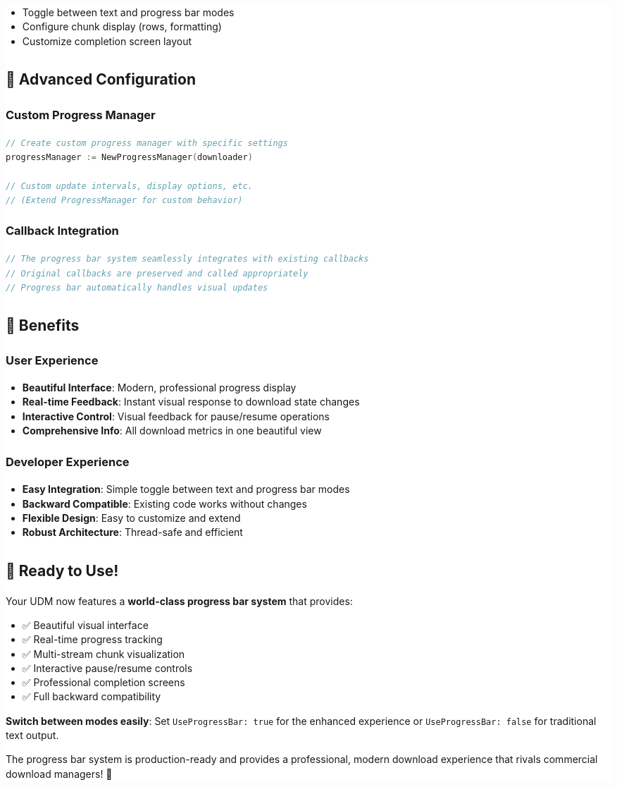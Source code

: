 - Toggle between text and progress bar modes
- Configure chunk display (rows, formatting)
- Customize completion screen layout

## 🔧 Advanced Configuration

### **Custom Progress Manager**

```go
// Create custom progress manager with specific settings
progressManager := NewProgressManager(downloader)

// Custom update intervals, display options, etc.
// (Extend ProgressManager for custom behavior)
```

### **Callback Integration**

```go
// The progress bar system seamlessly integrates with existing callbacks
// Original callbacks are preserved and called appropriately
// Progress bar automatically handles visual updates
```

## 🎉 Benefits

### **User Experience**

- **Beautiful Interface**: Modern, professional progress display
- **Real-time Feedback**: Instant visual response to download state changes
- **Interactive Control**: Visual feedback for pause/resume operations
- **Comprehensive Info**: All download metrics in one beautiful view

### **Developer Experience**

- **Easy Integration**: Simple toggle between text and progress bar modes
- **Backward Compatible**: Existing code works without changes
- **Flexible Design**: Easy to customize and extend
- **Robust Architecture**: Thread-safe and efficient

## 🚀 Ready to Use!

Your UDM now features a **world-class progress bar system** that provides:

- ✅ Beautiful visual interface
- ✅ Real-time progress tracking
- ✅ Multi-stream chunk visualization
- ✅ Interactive pause/resume controls
- ✅ Professional completion screens
- ✅ Full backward compatibility

**Switch between modes easily**: Set `UseProgressBar: true` for the enhanced experience or `UseProgressBar: false` for traditional text output.

The progress bar system is production-ready and provides a professional, modern download experience that rivals commercial download managers! 🎯
